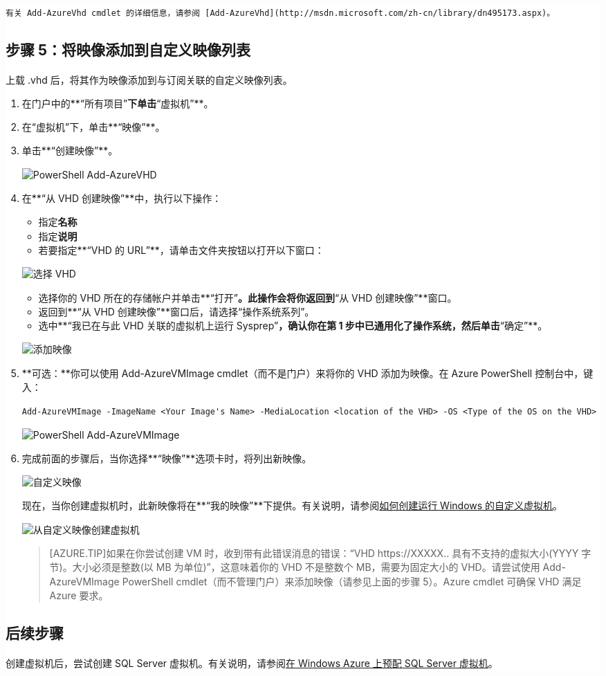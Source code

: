 	有关 Add-AzureVhd cmdlet 的详细信息，请参阅 [Add-AzureVhd](http://msdn.microsoft.com/zh-cn/library/dn495173.aspx)。

## 步骤 5：将映像添加到自定义映像列表 ##

上载 .vhd 后，将其作为映像添加到与订阅关联的自定义映像列表。

1. 在门户中的**“所有项目”**下单击**“虚拟机”**。

2. 在“虚拟机”下，单击**“映像”**。

3. 单击**“创建映像”**。

	![PowerShell Add-AzureVHD](./media/virtual-machines-create-upload-vhd-windows-server/Create_Image.png)

4. 在**“从 VHD 创建映像”**中，执行以下操作：
 	
	- 指定**名称**
	- 指定**说明**
	- 若要指定**“VHD 的 URL”**，请单击文件夹按钮以打开以下窗口：

	![选择 VHD](./media/virtual-machines-create-upload-vhd-windows-server/Select_VHD.png)

	- 选择你的 VHD 所在的存储帐户并单击**“打开”**。此操作会将你返回到**“从 VHD 创建映像”**窗口。
	- 返回到**“从 VHD 创建映像”**窗口后，请选择“操作系统系列”。
	- 选中**“我已在与此 VHD 关联的虚拟机上运行 Sysprep”**，确认你在第 1 步中已通用化了操作系统，然后单击**“确定”**。 

	![添加映像](./media/virtual-machines-create-upload-vhd-windows-server/Create_Image_From_VHD.png)

5. **可选：**你可以使用 Add-AzureVMImage cmdlet（而不是门户）来将你的 VHD 添加为映像。在 Azure PowerShell 控制台中，键入：

	`Add-AzureVMImage -ImageName <Your Image's Name> -MediaLocation <location of the VHD> -OS <Type of the OS on the VHD>`
	
	![PowerShell Add-AzureVMImage](./media/virtual-machines-create-upload-vhd-windows-server/add_azureimage_powershell.png)

6. 完成前面的步骤后，当你选择**“映像”**选项卡时，将列出新映像。


	![自定义映像](./media/virtual-machines-create-upload-vhd-windows-server/vm_custom_image.png)

	现在，当你创建虚拟机时，此新映像将在**“我的映像”**下提供。有关说明，请参阅[如何创建运行 Windows 的自定义虚拟机](/documentation/articles/virtual-machines-windows-create-custom)。

	![从自定义映像创建虚拟机](./media/virtual-machines-create-upload-vhd-windows-server/create_vm_custom_image.png)

	> [AZURE.TIP]如果在你尝试创建 VM 时，收到带有此错误消息的错误：“VHD https://XXXXX.. 具有不支持的虚拟大小(YYYY 字节)。大小必须是整数(以 MB 为单位)”，这意味着你的 VHD 不是整数个 MB，需要为固定大小的 VHD。请尝试使用 Add-AzureVMImage PowerShell cmdlet（而不管理门户）来添加映像（请参见上面的步骤 5）。Azure cmdlet 可确保 VHD 满足 Azure 要求。

## 后续步骤 ##

创建虚拟机后，尝试创建 SQL Server 虚拟机。有关说明，请参阅[在 Windows Azure 上预配 SQL Server 虚拟机](/documentation/articles/virtual-machines-provision-sql-server)。

[Step 1: Prepare the image to be uploaded]: #prepimage
[Step 2: Create a storage account in Azure]: #createstorage
[Step 3: Prepare the connection to Azure]: #prepAzure
[Step 4: Upload the .vhd file]: #upload

